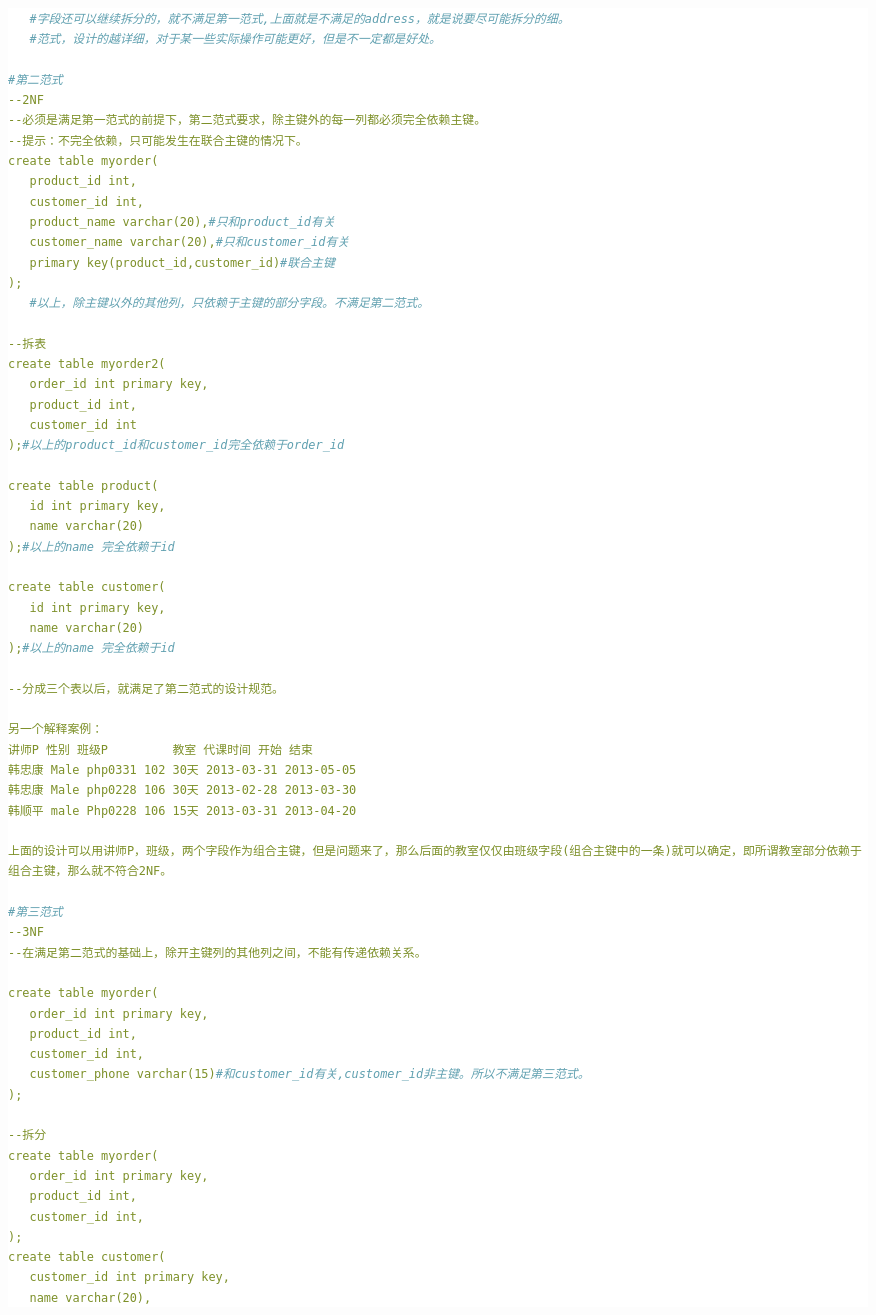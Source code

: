 ```yaml
   #字段还可以继续拆分的，就不满足第一范式,上面就是不满足的address，就是说要尽可能拆分的细。
   #范式，设计的越详细，对于某一些实际操作可能更好，但是不一定都是好处。

#第二范式
--2NF
--必须是满足第一范式的前提下，第二范式要求，除主键外的每一列都必须完全依赖主键。
--提示：不完全依赖，只可能发生在联合主键的情况下。
create table myorder(
   product_id int,
   customer_id int,
   product_name varchar(20),#只和product_id有关
   customer_name varchar(20),#只和customer_id有关
   primary key(product_id,customer_id)#联合主键
);
   #以上，除主键以外的其他列，只依赖于主键的部分字段。不满足第二范式。

--拆表
create table myorder2(
   order_id int primary key,
   product_id int,
   customer_id int
);#以上的product_id和customer_id完全依赖于order_id

create table product(
   id int primary key,
   name varchar(20)
);#以上的name 完全依赖于id

create table customer(
   id int primary key,
   name varchar(20)
);#以上的name 完全依赖于id

--分成三个表以后，就满足了第二范式的设计规范。

另一个解释案例：
讲师P 性别 班级P         教室 代课时间 开始 结束
韩忠康 Male php0331 102 30天 2013-03-31 2013-05-05
韩忠康 Male php0228 106 30天 2013-02-28 2013-03-30
韩顺平 male Php0228 106 15天 2013-03-31 2013-04-20

上面的设计可以用讲师P，班级，两个字段作为组合主键，但是问题来了，那么后面的教室仅仅由班级字段(组合主键中的一条)就可以确定，即所谓教室部分依赖于组合主键，那么就不符合2NF。

#第三范式
--3NF
--在满足第二范式的基础上，除开主键列的其他列之间，不能有传递依赖关系。

create table myorder(
   order_id int primary key,
   product_id int,
   customer_id int,
   customer_phone varchar(15)#和customer_id有关,customer_id非主键。所以不满足第三范式。
);

--拆分
create table myorder(
   order_id int primary key,
   product_id int,
   customer_id int,
);
create table customer(
   customer_id int primary key,
   name varchar(20),
```